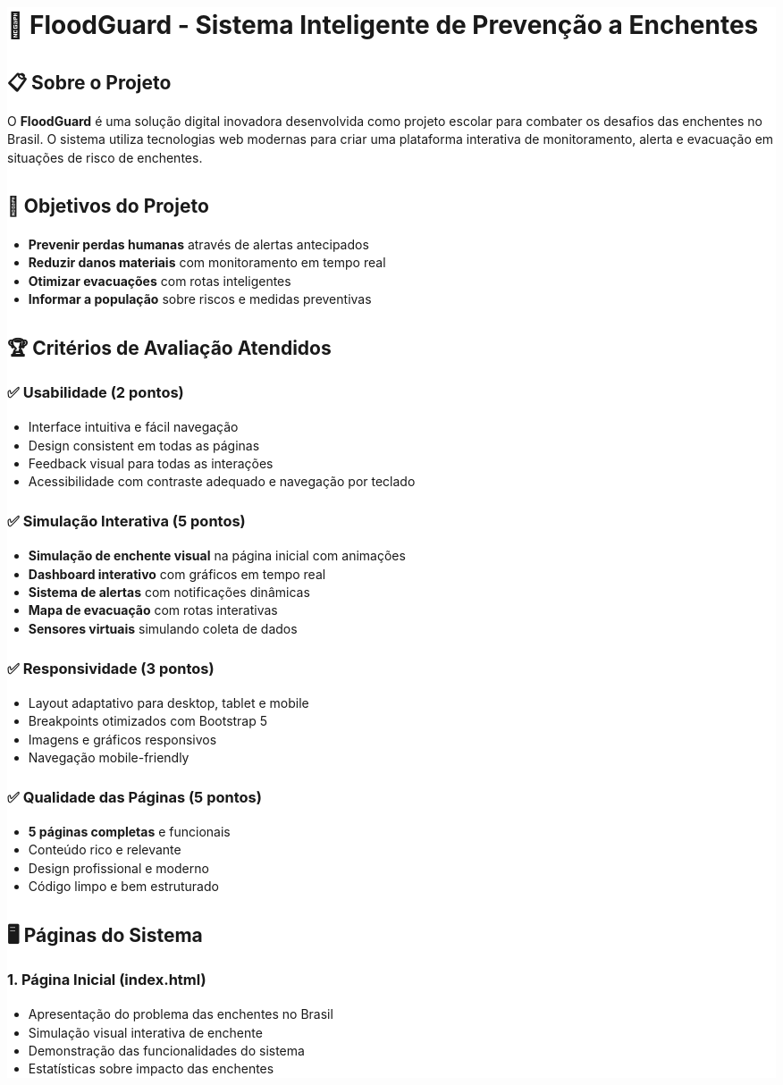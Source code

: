 # 🌊 FloodGuard - Sistema Inteligente de Prevenção a Enchentes

## 📋 Sobre o Projeto

O **FloodGuard** é uma solução digital inovadora desenvolvida como projeto escolar para combater os desafios das enchentes no Brasil. O sistema utiliza tecnologias web modernas para criar uma plataforma interativa de monitoramento, alerta e evacuação em situações de risco de enchentes.

## 🎯 Objetivos do Projeto

- **Prevenir perdas humanas** através de alertas antecipados
- **Reduzir danos materiais** com monitoramento em tempo real
- **Otimizar evacuações** com rotas inteligentes
- **Informar a população** sobre riscos e medidas preventivas

## 🏆 Critérios de Avaliação Atendidos

### ✅ Usabilidade (2 pontos)
- Interface intuitiva e fácil navegação
- Design consistent em todas as páginas
- Feedback visual para todas as interações
- Acessibilidade com contraste adequado e navegação por teclado

### ✅ Simulação Interativa (5 pontos)
- **Simulação de enchente visual** na página inicial com animações
- **Dashboard interativo** com gráficos em tempo real
- **Sistema de alertas** com notificações dinâmicas
- **Mapa de evacuação** com rotas interativas
- **Sensores virtuais** simulando coleta de dados

### ✅ Responsividade (3 pontos)
- Layout adaptativo para desktop, tablet e mobile
- Breakpoints otimizados com Bootstrap 5
- Imagens e gráficos responsivos
- Navegação mobile-friendly

### ✅ Qualidade das Páginas (5 pontos)
- **5 páginas completas** e funcionais
- Conteúdo rico e relevante
- Design profissional e moderno
- Código limpo e bem estruturado

## 🖥️ Páginas do Sistema

### 1. **Página Inicial (index.html)**
- Apresentação do problema das enchentes no Brasil
- Simulação visual interativa de enchente
- Demonstração das funcionalidades do sistema
- Estatísticas sobre impacto das enchentes
